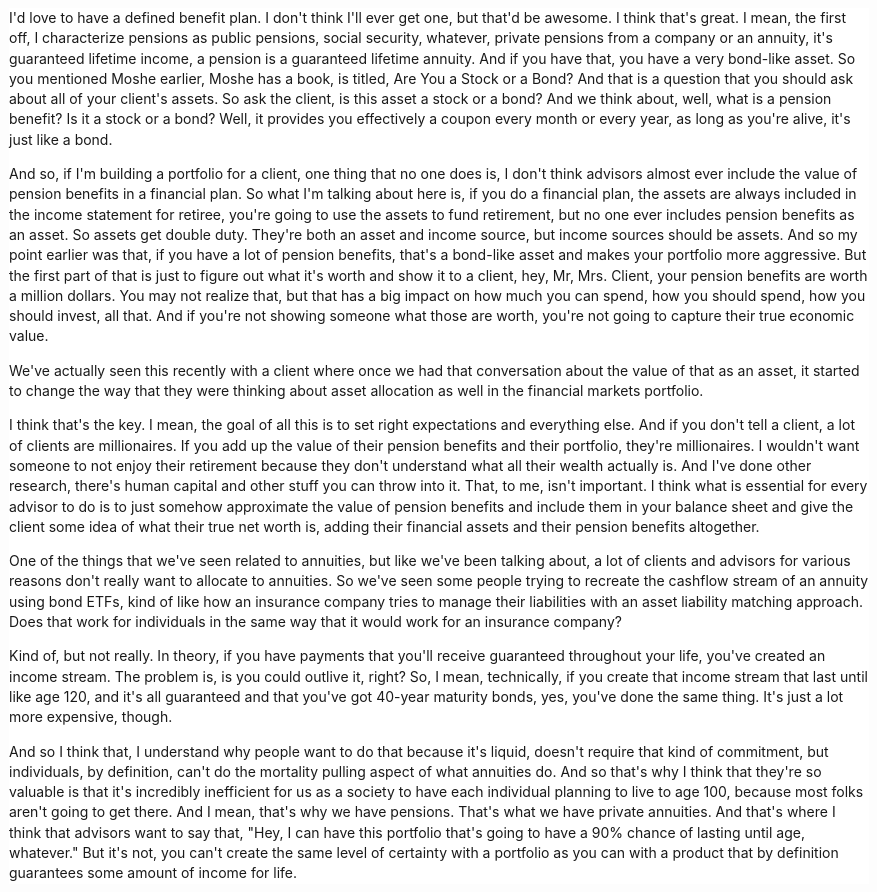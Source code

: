 I'd love to have a defined benefit plan. I don't think I'll ever get one, but that'd be awesome. I think that's great. I mean, the first off, I characterize pensions as public pensions, social security, whatever, private pensions from a company or an annuity, it's guaranteed lifetime income, a pension is a guaranteed lifetime annuity. And if you have that, you have a very bond-like asset. So you mentioned Moshe earlier, Moshe has a book, is titled, Are You a Stock or a Bond? And that is a question that you should ask about all of your client's assets. So ask the client, is this asset a stock or a bond? And we think about, well, what is a pension benefit? Is it a stock or a bond? Well, it provides you effectively a coupon every month or every year, as long as you're alive, it's just like a bond.

And so, if I'm building a portfolio for a client, one thing that no one does is, I don't think advisors almost ever include the value of pension benefits in a financial plan. So what I'm talking about here is, if you do a financial plan, the assets are always included in the income statement for retiree, you're going to use the assets to fund retirement, but no one ever includes pension benefits as an asset. So assets get double duty. They're both an asset and income source, but income sources should be assets. And so my point earlier was that, if you have a lot of pension benefits, that's a bond-like asset and makes your portfolio more aggressive. But the first part of that is just to figure out what it's worth and show it to a client, hey, Mr, Mrs. Client, your pension benefits are worth a million dollars. You may not realize that, but that has a big impact on how much you can spend, how you should spend, how you should invest, all that. And if you're not showing someone what those are worth, you're not going to capture their true economic value. 

We've actually seen this recently with a client where once we had that conversation about the value of that as an asset, it started to change the way that they were thinking about asset allocation as well in the financial markets portfolio. 

I think that's the key. I mean, the goal of all this is to set right expectations and everything else. And if you don't tell a client, a lot of clients are millionaires. If you add up the value of their pension benefits and their portfolio, they're millionaires. I wouldn't want someone to not enjoy their retirement because they don't understand what all their wealth actually is. And I've done other research, there's human capital and other stuff you can throw into it. That, to me, isn't important. I think what is essential for every advisor to do is to just somehow approximate the value of pension benefits and include them in your balance sheet and give the client some idea of what their true net worth is, adding their financial assets and their pension benefits altogether. 

One of the things that we've seen related to annuities, but like we've been talking about, a lot of clients and advisors for various reasons don't really want to allocate to annuities. So we've seen some people trying to recreate the cashflow stream of an annuity using bond ETFs, kind of like how an insurance company tries to manage their liabilities with an asset liability matching approach. Does that work for individuals in the same way that it would work for an insurance company? 

Kind of, but not really. In theory, if you have payments that you'll receive guaranteed throughout your life, you've created an income stream. The problem is, is you could outlive it, right? So, I mean, technically, if you create that income stream that last until like age 120, and it's all guaranteed and that you've got 40-year maturity bonds, yes, you've done the same thing. It's just a lot more expensive, though. 

And so I think that, I understand why people want to do that because it's liquid, doesn't require that kind of commitment, but individuals, by definition, can't do the mortality pulling aspect of what annuities do. And so that's why I think that they're so valuable is that it's incredibly inefficient for us as a society to have each individual planning to live to age 100, because most folks aren't going to get there. And I mean, that's why we have pensions. That's what we have private annuities. And that's where I think that advisors want to say that, "Hey, I can have this portfolio that's going to have a 90% chance of lasting until age, whatever." But it's not, you can't create the same level of certainty with a portfolio as you can with a product that by definition guarantees some amount of income for life. 

